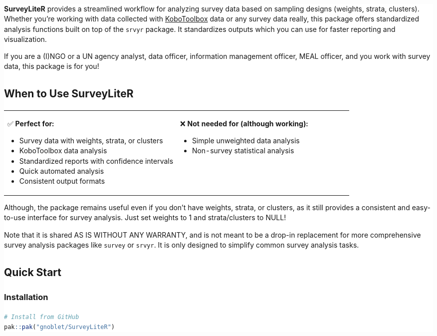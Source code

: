
**SurveyLiteR** provides a streamlined workflow for analyzing survey
data based on sampling designs (weights, strata, clusters). Whether
you’re working with data collected with
[KoboToolbox](https://www.kobotoolbox.org/) data or any survey data
really, this package offers standardized analysis functions built on top
of the `srvyr` package. It standardizes outputs which you can use for
faster reporting and visualization.

If you are a (I)NGO or a UN agency analyst, data officer, information
management officer, MEAL officer, and you work with survey data, this
package is for you!

## When to Use SurveyLiteR

<table>
<tr>
<td width="50%" valign="top">

✅ **Perfect for:**

-   Survey data with weights, strata, or clusters
-   KoboToolbox data analysis
-   Standardized reports with confidence intervals
-   Quick automated analysis
-   Consistent output formats

</td>
<td width="50%" valign="top">

❌ **Not needed for (although working):**

-   Simple unweighted data analysis
-   Non-survey statistical analysis

</td>
</tr>
</table>

Although, the package remains useful even if you don’t have weights,
strata, or clusters, as it still provides a consistent and easy-to-use
interface for survey analysis. Just set weights to 1 and strata/clusters
to NULL!

Note that it is shared AS IS WITHOUT ANY WARRANTY, and is not meant to
be a drop-in replacement for more comprehensive survey analysis packages
like `survey` or `srvyr`. It is only designed to simplify common survey
analysis tasks.

## Quick Start

### Installation

``` r
# Install from GitHub
pak::pak("gnoblet/SurveyLiteR")
```
